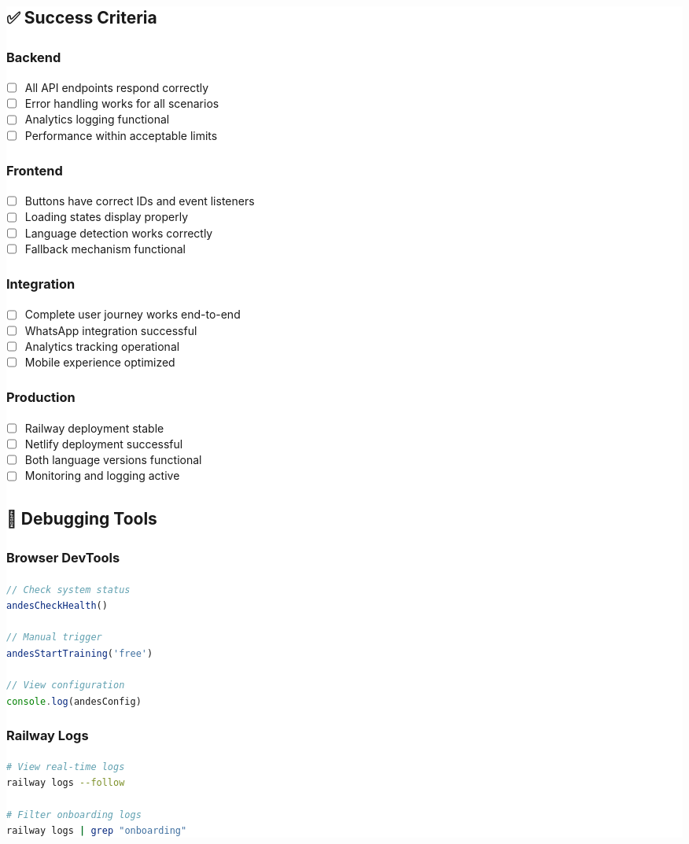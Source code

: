 ## ✅ Success Criteria

### Backend
- [ ] All API endpoints respond correctly
- [ ] Error handling works for all scenarios
- [ ] Analytics logging functional
- [ ] Performance within acceptable limits

### Frontend
- [ ] Buttons have correct IDs and event listeners
- [ ] Loading states display properly
- [ ] Language detection works correctly
- [ ] Fallback mechanism functional

### Integration
- [ ] Complete user journey works end-to-end
- [ ] WhatsApp integration successful
- [ ] Analytics tracking operational
- [ ] Mobile experience optimized

### Production
- [ ] Railway deployment stable
- [ ] Netlify deployment successful
- [ ] Both language versions functional
- [ ] Monitoring and logging active

## 🔧 Debugging Tools

### Browser DevTools
```javascript
// Check system status
andesCheckHealth()

// Manual trigger
andesStartTraining('free')

// View configuration
console.log(andesConfig)
```

### Railway Logs
```bash
# View real-time logs
railway logs --follow

# Filter onboarding logs
railway logs | grep "onboarding"
```
